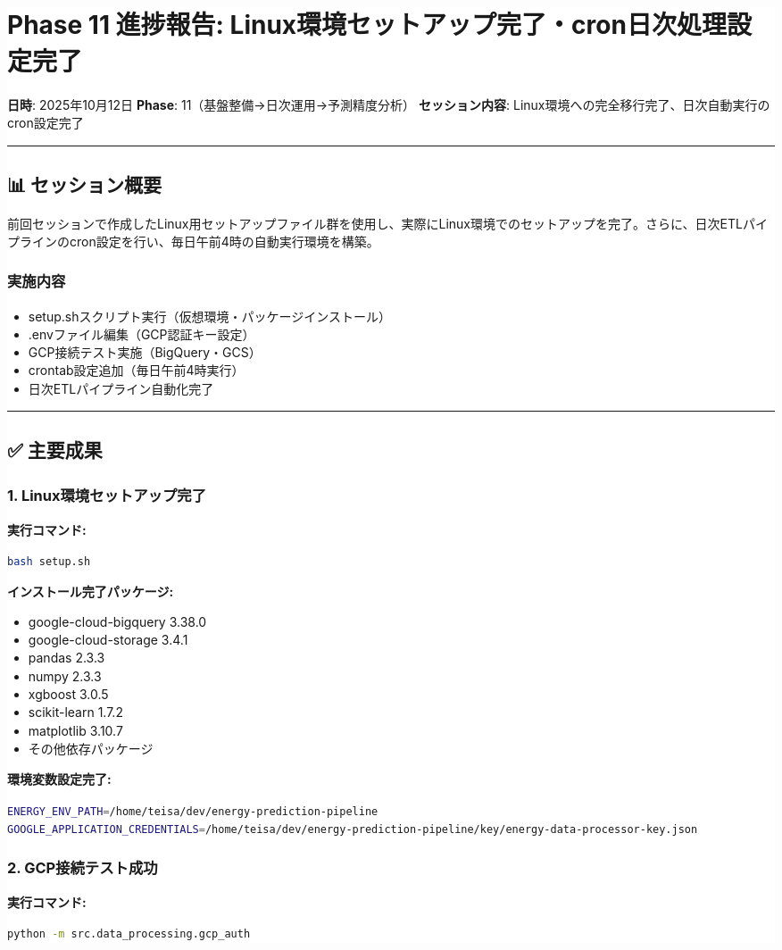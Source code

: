 # Phase 11 進捗報告: Linux環境セットアップ完了・cron日次処理設定完了

**日時**: 2025年10月12日
**Phase**: 11（基盤整備→日次運用→予測精度分析）
**セッション内容**: Linux環境への完全移行完了、日次自動実行のcron設定完了

---

## 📊 セッション概要

前回セッションで作成したLinux用セットアップファイル群を使用し、実際にLinux環境でのセットアップを完了。さらに、日次ETLパイプラインのcron設定を行い、毎日午前4時の自動実行環境を構築。

### 実施内容
- setup.shスクリプト実行（仮想環境・パッケージインストール）
- .envファイル編集（GCP認証キー設定）
- GCP接続テスト実施（BigQuery・GCS）
- crontab設定追加（毎日午前4時実行）
- 日次ETLパイプライン自動化完了

---

## ✅ 主要成果

### 1. Linux環境セットアップ完了

**実行コマンド:**
```bash
bash setup.sh
```

**インストール完了パッケージ:**
- google-cloud-bigquery 3.38.0
- google-cloud-storage 3.4.1
- pandas 2.3.3
- numpy 2.3.3
- xgboost 3.0.5
- scikit-learn 1.7.2
- matplotlib 3.10.7
- その他依存パッケージ

**環境変数設定完了:**
```bash
ENERGY_ENV_PATH=/home/teisa/dev/energy-prediction-pipeline
GOOGLE_APPLICATION_CREDENTIALS=/home/teisa/dev/energy-prediction-pipeline/key/energy-data-processor-key.json
```

### 2. GCP接続テスト成功

**実行コマンド:**
```bash
python -m src.data_processing.gcp_auth
```

